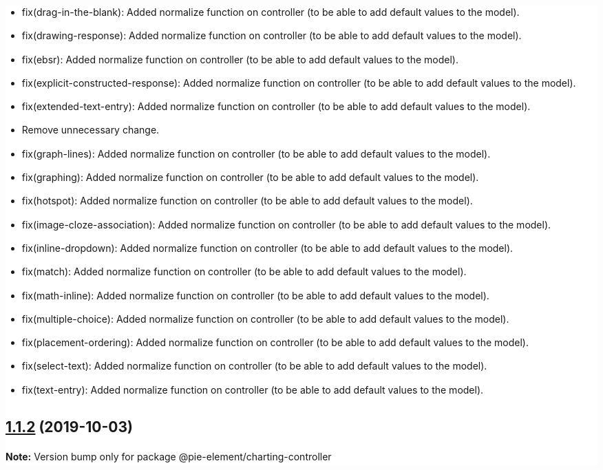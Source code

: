 * fix(drag-in-the-blank): Added normalize function on controller (to be able to add default values to the model).

* fix(drawing-response): Added normalize function on controller (to be able to add default values to the model).

* fix(ebsr): Added normalize function on controller (to be able to add default values to the model).

* fix(explicit-constructed-response): Added normalize function on controller (to be able to add default values to the model).

* fix(extended-text-entry): Added normalize function on controller (to be able to add default values to the model).

* Remove unnecessary change.

* fix(graph-lines): Added normalize function on controller (to be able to add default values to the model).

* fix(graphing): Added normalize function on controller (to be able to add default values to the model).

* fix(hotspot): Added normalize function on controller (to be able to add default values to the model).

* fix(image-cloze-association): Added normalize function on controller (to be able to add default values to the model).

* fix(inline-dropdown): Added normalize function on controller (to be able to add default values to the model).

* fix(match): Added normalize function on controller (to be able to add default values to the model).

* fix(math-inline): Added normalize function on controller (to be able to add default values to the model).

* fix(multiple-choice): Added normalize function on controller (to be able to add default values to the model).

* fix(placement-ordering): Added normalize function on controller (to be able to add default values to the model).

* fix(select-text): Added normalize function on controller (to be able to add default values to the model).

* fix(text-entry): Added normalize function on controller (to be able to add default values to the model).





## [1.1.2](https://github.com/pie-framework/pie-elements/compare/@pie-element/charting-controller@1.1.1...@pie-element/charting-controller@1.1.2) (2019-10-03)

**Note:** Version bump only for package @pie-element/charting-controller
